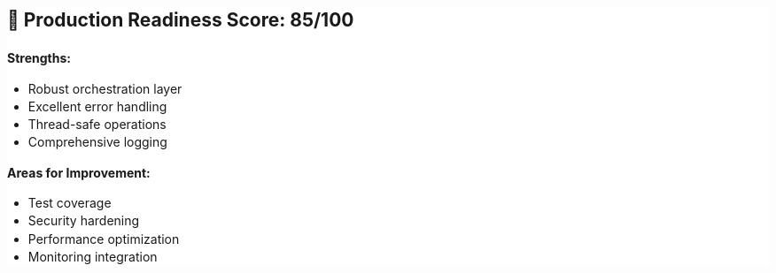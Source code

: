 ## 🚀 Production Readiness Score: 85/100

**Strengths:**
- Robust orchestration layer
- Excellent error handling
- Thread-safe operations
- Comprehensive logging

**Areas for Improvement:**
- Test coverage
- Security hardening
- Performance optimization
- Monitoring integration
